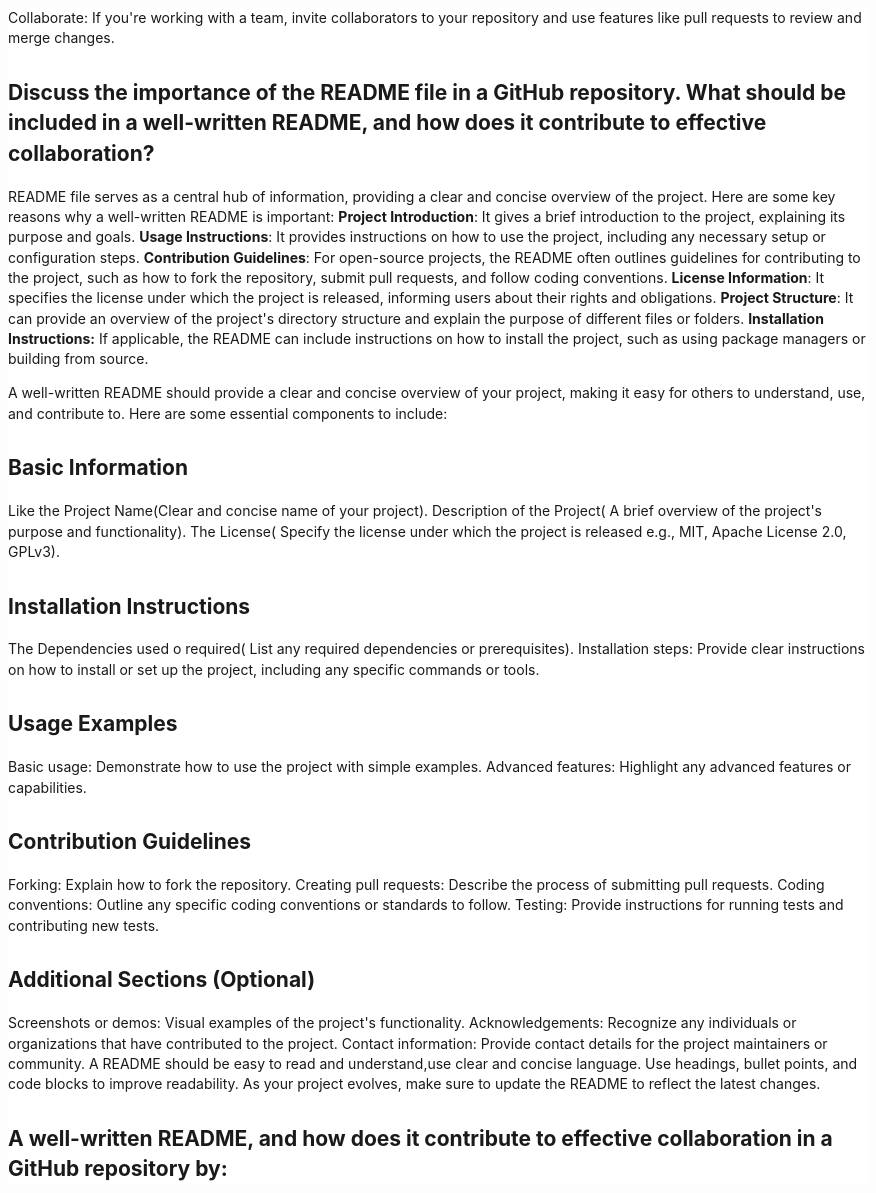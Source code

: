   Collaborate: If you're working with a team, invite collaborators to your repository and use features like pull requests to review and merge changes.

## Discuss the importance of the README file in a GitHub repository. What should be included in a well-written README, and how does it contribute to effective collaboration?

README file serves as a central hub of information, providing a clear and concise overview of the project. 
Here are some key reasons why a well-written README is important:
**Project Introduction**: It gives a brief introduction to the project, explaining its purpose and goals.
**Usage Instructions**: It provides instructions on how to use the project, including any necessary setup or configuration steps.
**Contribution Guidelines**: For open-source projects, the README often outlines guidelines for contributing to the project, such as how to fork the repository, submit pull requests, and follow coding conventions.
**License Information**: It specifies the license under which the project is released, informing users about their rights and obligations.
**Project Structure**: It can provide an overview of the project's directory structure and explain the purpose of different files or folders.
**Installation Instructions:** If applicable, the README can include instructions on how to install the project, such as using package managers or building from source.

A well-written README should provide a clear and concise overview of your project, making it easy for others to understand, use, and contribute to. Here are some essential components to include:
## Basic Information
Like the Project Name(Clear and concise name of your project).
Description of the Project( A brief overview of the project's purpose and functionality).
The License( Specify the license under which the project is released e.g., MIT, Apache License 2.0, GPLv3).
## Installation Instructions
The Dependencies used o required( List any required dependencies or prerequisites).
Installation steps: Provide clear instructions on how to install or set up the project, including any specific commands or tools.
## Usage Examples
Basic usage: Demonstrate how to use the project with simple examples.
Advanced features: Highlight any advanced features or capabilities.
## Contribution Guidelines
Forking: Explain how to fork the repository.
Creating pull requests: Describe the process of submitting pull requests.
Coding conventions: Outline any specific coding conventions or standards to follow.
Testing: Provide instructions for running tests and contributing new tests.
## Additional Sections (Optional)
Screenshots or demos: Visual examples of the project's functionality.
Acknowledgements: Recognize any individuals or organizations that have contributed to the project.
Contact information: Provide contact details for the project maintainers or community.
 A README should be easy to read and understand,use clear and concise language. Use headings, bullet points, and code blocks to improve readability. As your project evolves, make sure to update the README to reflect the latest changes.
## A well-written README, and how does it contribute to effective collaboration in a GitHub repository by:
